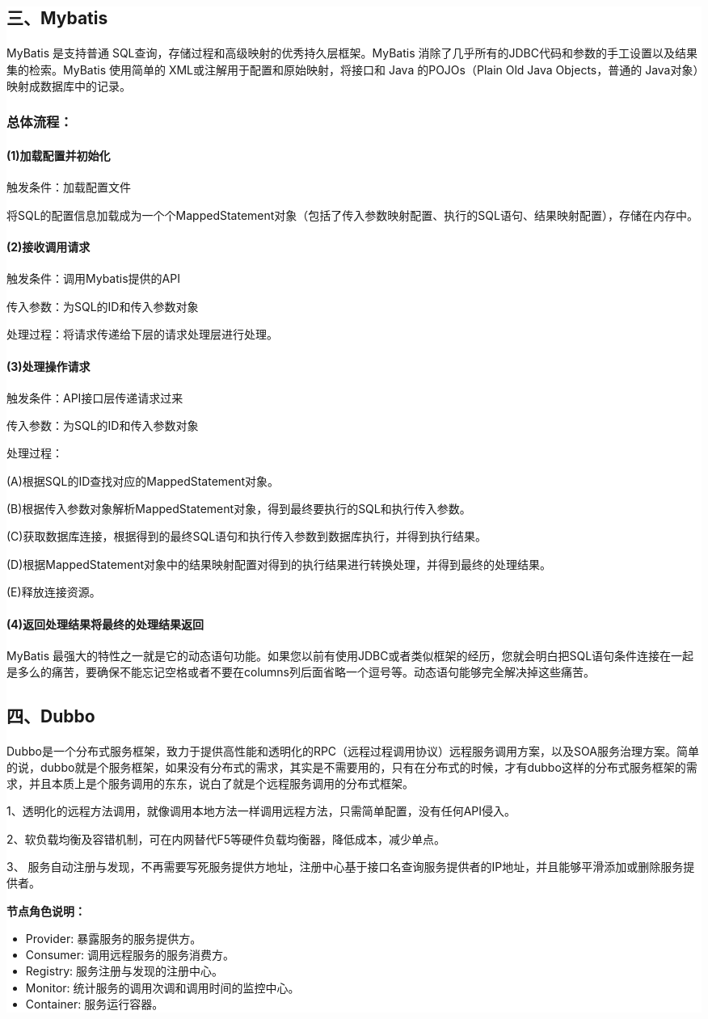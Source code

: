 ## 三、Mybatis

MyBatis 是支持普通 SQL查询，存储过程和高级映射的优秀持久层框架。MyBatis 消除了几乎所有的JDBC代码和参数的手工设置以及结果集的检索。MyBatis 使用简单的 XML或注解用于配置和原始映射，将接口和 Java 的POJOs（Plain Old Java Objects，普通的 Java对象）映射成数据库中的记录。

### **总体流程：**

#### (1)加载配置并初始化

触发条件：加载配置文件

将SQL的配置信息加载成为一个个MappedStatement对象（包括了传入参数映射配置、执行的SQL语句、结果映射配置），存储在内存中。

#### (2)接收调用请求

触发条件：调用Mybatis提供的API

传入参数：为SQL的ID和传入参数对象

处理过程：将请求传递给下层的请求处理层进行处理。

#### (3)处理操作请求

触发条件：API接口层传递请求过来

传入参数：为SQL的ID和传入参数对象

处理过程：

(A)根据SQL的ID查找对应的MappedStatement对象。

(B)根据传入参数对象解析MappedStatement对象，得到最终要执行的SQL和执行传入参数。

(C)获取数据库连接，根据得到的最终SQL语句和执行传入参数到数据库执行，并得到执行结果。

(D)根据MappedStatement对象中的结果映射配置对得到的执行结果进行转换处理，并得到最终的处理结果。

(E)释放连接资源。

#### (4)返回处理结果将最终的处理结果返回

MyBatis 最强大的特性之一就是它的动态语句功能。如果您以前有使用JDBC或者类似框架的经历，您就会明白把SQL语句条件连接在一起是多么的痛苦，要确保不能忘记空格或者不要在columns列后面省略一个逗号等。动态语句能够完全解决掉这些痛苦。

## 四、Dubbo

Dubbo是一个分布式服务框架，致力于提供高性能和透明化的RPC（远程过程调用协议）远程服务调用方案，以及SOA服务治理方案。简单的说，dubbo就是个服务框架，如果没有分布式的需求，其实是不需要用的，只有在分布式的时候，才有dubbo这样的分布式服务框架的需求，并且本质上是个服务调用的东东，说白了就是个远程服务调用的分布式框架。

1、透明化的远程方法调用，就像调用本地方法一样调用远程方法，只需简单配置，没有任何API侵入。

2、软负载均衡及容错机制，可在内网替代F5等硬件负载均衡器，降低成本，减少单点。

3、 服务自动注册与发现，不再需要写死服务提供方地址，注册中心基于接口名查询服务提供者的IP地址，并且能够平滑添加或删除服务提供者。

**节点角色说明：**

- Provider: 暴露服务的服务提供方。
- Consumer: 调用远程服务的服务消费方。
- Registry: 服务注册与发现的注册中心。
- Monitor: 统计服务的调用次调和调用时间的监控中心。
- Container: 服务运行容器。
